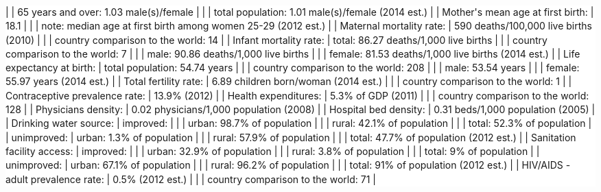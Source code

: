 | | 65 years and over: 1.03 male(s)/female |
| | total population: 1.01 male(s)/female (2014 est.) |
| Mother's mean age at first birth: | 18.1 |
| | note: median age at first birth among women 25-29 (2012 est.) |
| Maternal mortality rate: | 590 deaths/100,000 live births (2010) |
| | country comparison to the world:   14 |
| Infant mortality rate: | total: 86.27 deaths/1,000 live births |
| | country comparison to the world:   7 |
| | male: 90.86 deaths/1,000 live births |
| | female: 81.53 deaths/1,000 live births (2014 est.) |
| Life expectancy at birth: | total population: 54.74 years |
| | country comparison to the world:   208 |
| | male: 53.54 years |
| | female: 55.97 years (2014 est.) |
| Total fertility rate: | 6.89 children born/woman (2014 est.) |
| | country comparison to the world:   1 |
| Contraceptive prevalence rate: | 13.9% (2012) |
| Health expenditures: | 5.3% of GDP (2011) |
| | country comparison to the world:   128 |
| Physicians density: | 0.02 physicians/1,000 population (2008) |
| Hospital bed density: | 0.31 beds/1,000 population (2005) |
| Drinking water source: | improved: |
| | urban: 98.7% of population |
| | rural: 42.1% of population |
| | total: 52.3% of population |
| unimproved: | urban: 1.3% of population |
| | rural: 57.9% of population |
| | total: 47.7% of population (2012 est.) |
| Sanitation facility access: | improved: |
| | urban: 32.9% of population |
| | rural: 3.8% of population |
| | total: 9% of population |
| unimproved: | urban: 67.1% of population |
| | rural: 96.2% of population |
| | total: 91% of population (2012 est.) |
| HIV/AIDS - adult prevalence rate: | 0.5% (2012 est.) |
| | country comparison to the world:   71 |
